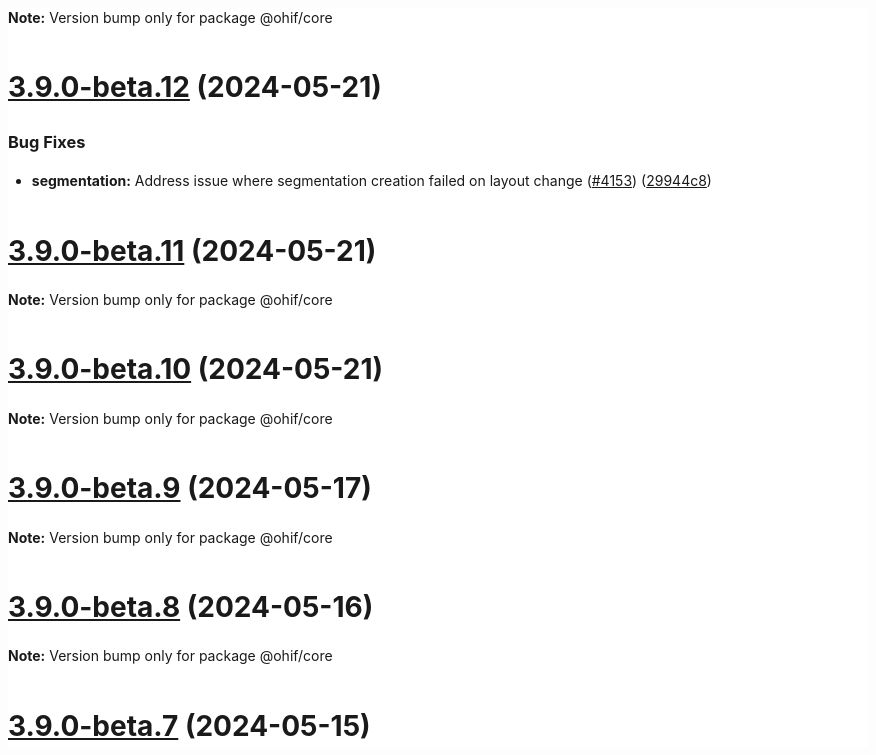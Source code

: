 **Note:** Version bump only for package @ohif/core





# [3.9.0-beta.12](https://github.com/OHIF/Viewers/compare/v3.9.0-beta.11...v3.9.0-beta.12) (2024-05-21)


### Bug Fixes

* **segmentation:** Address issue where segmentation creation failed on layout change ([#4153](https://github.com/OHIF/Viewers/issues/4153)) ([29944c8](https://github.com/OHIF/Viewers/commit/29944c8512c35718af03c03ef82bc43675ee1872))





# [3.9.0-beta.11](https://github.com/OHIF/Viewers/compare/v3.9.0-beta.10...v3.9.0-beta.11) (2024-05-21)

**Note:** Version bump only for package @ohif/core





# [3.9.0-beta.10](https://github.com/OHIF/Viewers/compare/v3.9.0-beta.9...v3.9.0-beta.10) (2024-05-21)

**Note:** Version bump only for package @ohif/core





# [3.9.0-beta.9](https://github.com/OHIF/Viewers/compare/v3.9.0-beta.8...v3.9.0-beta.9) (2024-05-17)

**Note:** Version bump only for package @ohif/core





# [3.9.0-beta.8](https://github.com/OHIF/Viewers/compare/v3.9.0-beta.7...v3.9.0-beta.8) (2024-05-16)

**Note:** Version bump only for package @ohif/core





# [3.9.0-beta.7](https://github.com/OHIF/Viewers/compare/v3.9.0-beta.6...v3.9.0-beta.7) (2024-05-15)
